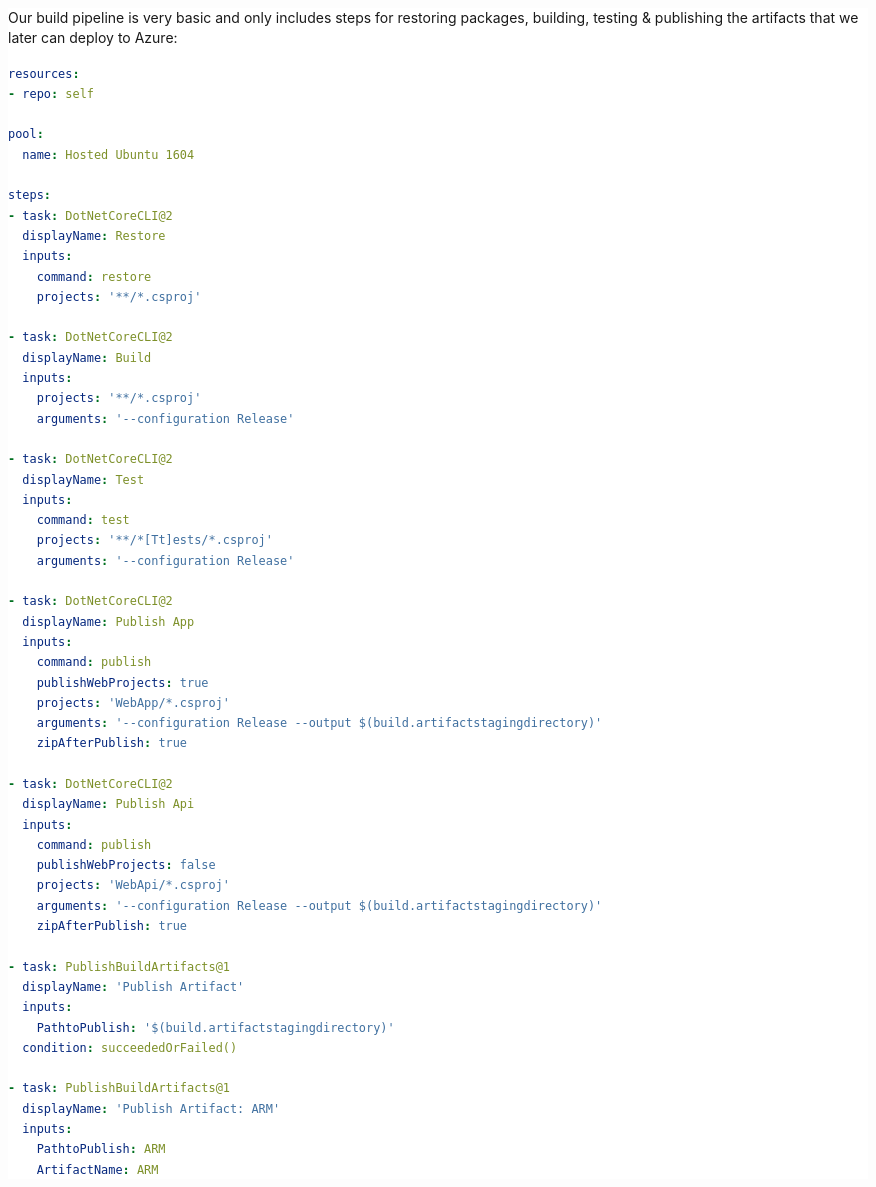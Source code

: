 Our build pipeline is very basic and only includes steps for restoring packages, building, testing & publishing the artifacts that we later can deploy to Azure:

```yaml
resources:
- repo: self

pool:
  name: Hosted Ubuntu 1604

steps:
- task: DotNetCoreCLI@2
  displayName: Restore
  inputs:
    command: restore
    projects: '**/*.csproj'

- task: DotNetCoreCLI@2
  displayName: Build
  inputs:
    projects: '**/*.csproj'
    arguments: '--configuration Release'

- task: DotNetCoreCLI@2
  displayName: Test
  inputs:
    command: test
    projects: '**/*[Tt]ests/*.csproj'
    arguments: '--configuration Release'

- task: DotNetCoreCLI@2
  displayName: Publish App
  inputs:
    command: publish
    publishWebProjects: true
    projects: 'WebApp/*.csproj'
    arguments: '--configuration Release --output $(build.artifactstagingdirectory)'
    zipAfterPublish: true

- task: DotNetCoreCLI@2
  displayName: Publish Api
  inputs:
    command: publish
    publishWebProjects: false
    projects: 'WebApi/*.csproj'
    arguments: '--configuration Release --output $(build.artifactstagingdirectory)'
    zipAfterPublish: true

- task: PublishBuildArtifacts@1
  displayName: 'Publish Artifact'
  inputs:
    PathtoPublish: '$(build.artifactstagingdirectory)'
  condition: succeededOrFailed()

- task: PublishBuildArtifacts@1
  displayName: 'Publish Artifact: ARM'
  inputs:
    PathtoPublish: ARM
    ArtifactName: ARM
```
